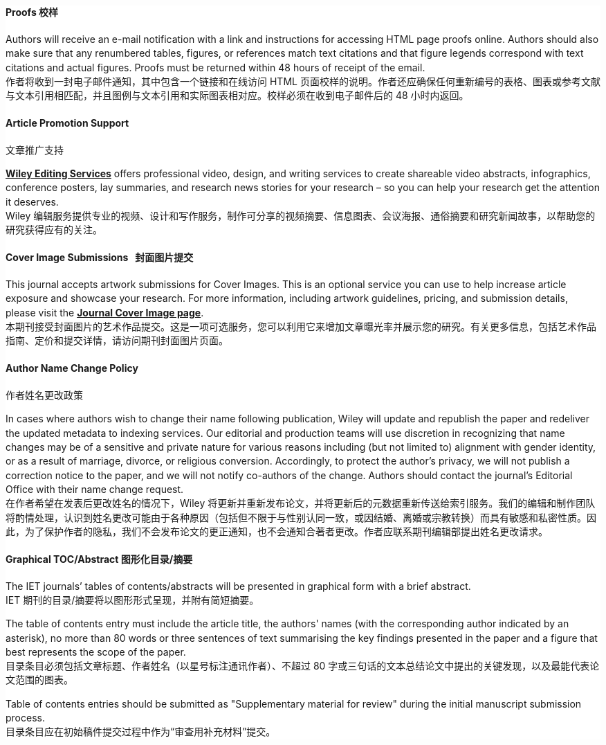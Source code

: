 #### Proofs 校样

Authors will receive an e-mail notification with a link and instructions for accessing HTML page proofs online. Authors should also make sure that any renumbered tables, figures, or references match text citations and that figure legends correspond with text citations and actual figures. Proofs must be returned within 48 hours of receipt of the email.  
作者将收到一封电子邮件通知，其中包含一个链接和在线访问 HTML 页面校样的说明。作者还应确保任何重新编号的表格、图表或参考文献与文本引用相匹配，并且图例与文本引用和实际图表相对应。校样必须在收到电子邮件后的 48 小时内返回。

#### Article Promotion Support  
文章推广支持

[**Wiley Editing Services**](https://wileyeditingservices.com/en/article-promotion/?utm_source=wol&utm_medium=backlink&utm_term=ag&utm_content=promo&utm_campaign=prodops) offers professional video, design, and writing services to create shareable video abstracts, infographics, conference posters, lay summaries, and research news stories for your research – so you can help your research get the attention it deserves.  
Wiley 编辑服务提供专业的视频、设计和写作服务，制作可分享的视频摘要、信息图表、会议海报、通俗摘要和研究新闻故事，以帮助您的研究获得应有的关注。

#### Cover Image Submissions   封面图片提交

This journal accepts artwork submissions for Cover Images. This is an optional service you can use to help increase article exposure and showcase your research. For more information, including artwork guidelines, pricing, and submission details, please visit the [**Journal Cover Image page**](https://authorservices.wiley.com/author-resources/Journal-Authors/Promotion/journal-cover-image.html?utm_source=woljournal&utm_medium=display&utm_term=ag_text&utm_content=covers&utm_campaign=template_comms).  
本期刊接受封面图片的艺术作品提交。这是一项可选服务，您可以利用它来增加文章曝光率并展示您的研究。有关更多信息，包括艺术作品指南、定价和提交详情，请访问期刊封面图片页面。 

#### Author Name Change Policy  
作者姓名更改政策

In cases where authors wish to change their name following publication, Wiley will update and republish the paper and redeliver the updated metadata to indexing services. Our editorial and production teams will use discretion in recognizing that name changes may be of a sensitive and private nature for various reasons including (but not limited to) alignment with gender identity, or as a result of marriage, divorce, or religious conversion. Accordingly, to protect the author’s privacy, we will not publish a correction notice to the paper, and we will not notify co-authors of the change. Authors should contact the journal’s Editorial Office with their name change request.  
在作者希望在发表后更改姓名的情况下，Wiley 将更新并重新发布论文，并将更新后的元数据重新传送给索引服务。我们的编辑和制作团队将酌情处理，认识到姓名更改可能由于各种原因（包括但不限于与性别认同一致，或因结婚、离婚或宗教转换）而具有敏感和私密性质。因此，为了保护作者的隐私，我们不会发布论文的更正通知，也不会通知合著者更改。作者应联系期刊编辑部提出姓名更改请求。

#### Graphical TOC/Abstract 图形化目录/摘要

The IET journals’ tables of contents/abstracts will be presented in graphical form with a brief abstract.  
IET 期刊的目录/摘要将以图形形式呈现，并附有简短摘要。

The table of contents entry must include the article title, the authors' names (with the corresponding author indicated by an asterisk), no more than 80 words or three sentences of text summarising the key findings presented in the paper and a figure that best represents the scope of the paper.  
目录条目必须包括文章标题、作者姓名（以星号标注通讯作者）、不超过 80 字或三句话的文本总结论文中提出的关键发现，以及最能代表论文范围的图表。

Table of contents entries should be submitted as "Supplementary material for review" during the initial manuscript submission process.  
目录条目应在初始稿件提交过程中作为“审查用补充材料”提交。
